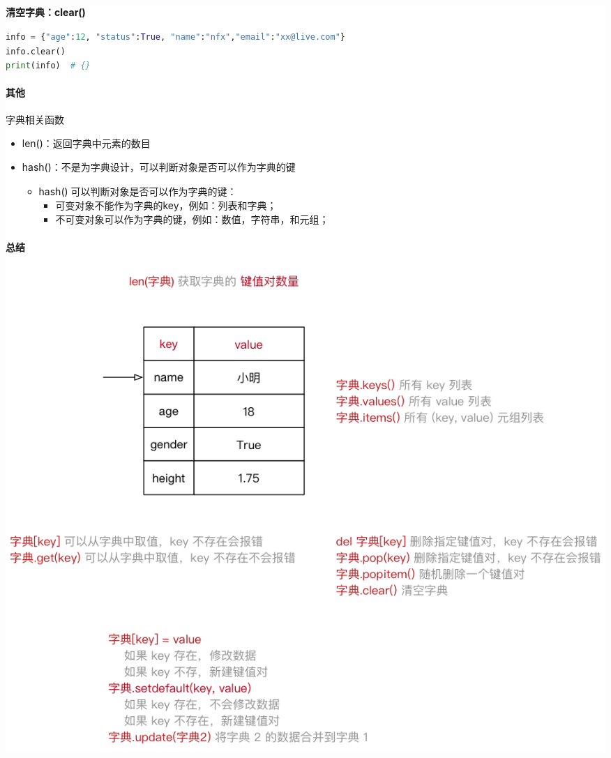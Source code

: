 **清空字典：clear()**

```python
info = {"age":12, "status":True, "name":"nfx","email":"xx@live.com"}
info.clear()
print(info)  # {}
```

#### 其他

字典相关函数

- len()：返回字典中元素的数目

- hash()：不是为字典设计，可以判断对象是否可以作为字典的键
  - hash() 可以判断对象是否可以作为字典的键：
    - 可变对象不能作为字典的key，例如：列表和字典；
    - 不可变对象可以作为字典的键，例如：数值，字符串，和元组；

#### 总结

![image-20210901135432435](day05.assets/image-20210901135432435.png)
